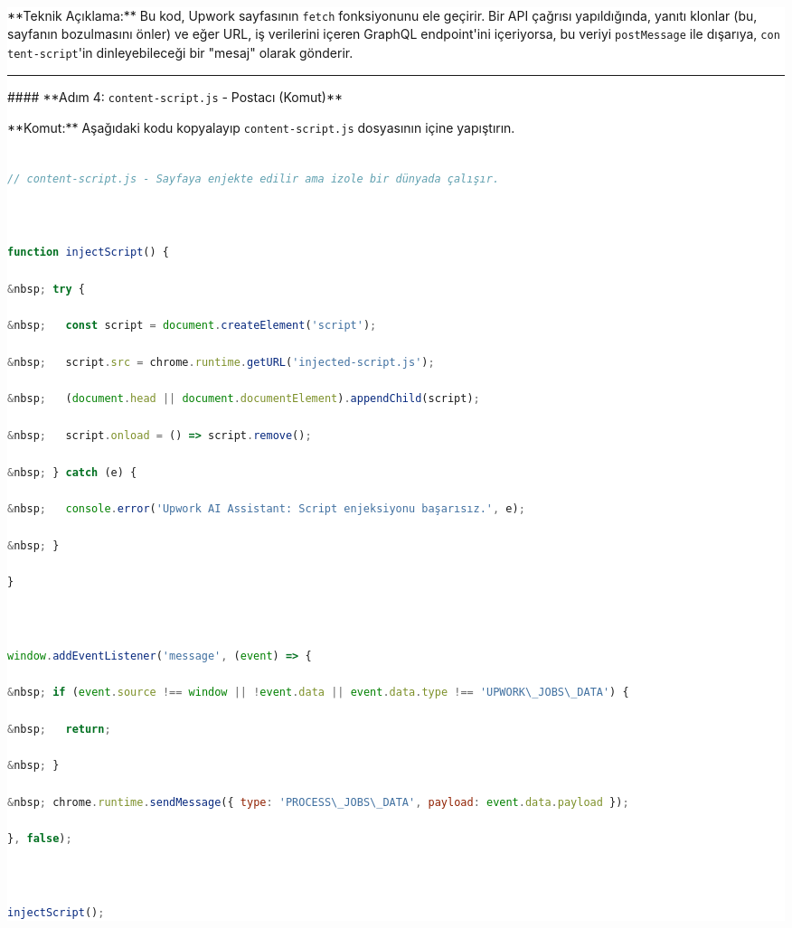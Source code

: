 \*\*Teknik Açıklama:\*\* Bu kod, Upwork sayfasının `fetch` fonksiyonunu ele geçirir. Bir API çağrısı yapıldığında, yanıtı klonlar (bu, sayfanın bozulmasını önler) ve eğer URL, iş verilerini içeren GraphQL endpoint'ini içeriyorsa, bu veriyi `postMessage` ile dışarıya, `content-script`'in dinleyebileceği bir "mesaj" olarak gönderir.



---



\#### \*\*Adım 4: `content-script.js` - Postacı (Komut)\*\*



\*\*Komut:\*\* Aşağıdaki kodu kopyalayıp `content-script.js` dosyasının içine yapıştırın.



```javascript

// content-script.js - Sayfaya enjekte edilir ama izole bir dünyada çalışır.



function injectScript() {

&nbsp; try {

&nbsp;   const script = document.createElement('script');

&nbsp;   script.src = chrome.runtime.getURL('injected-script.js');

&nbsp;   (document.head || document.documentElement).appendChild(script);

&nbsp;   script.onload = () => script.remove();

&nbsp; } catch (e) {

&nbsp;   console.error('Upwork AI Assistant: Script enjeksiyonu başarısız.', e);

&nbsp; }

}



window.addEventListener('message', (event) => {

&nbsp; if (event.source !== window || !event.data || event.data.type !== 'UPWORK\_JOBS\_DATA') {

&nbsp;   return;

&nbsp; }

&nbsp; chrome.runtime.sendMessage({ type: 'PROCESS\_JOBS\_DATA', payload: event.data.payload });

}, false);



injectScript();

```
